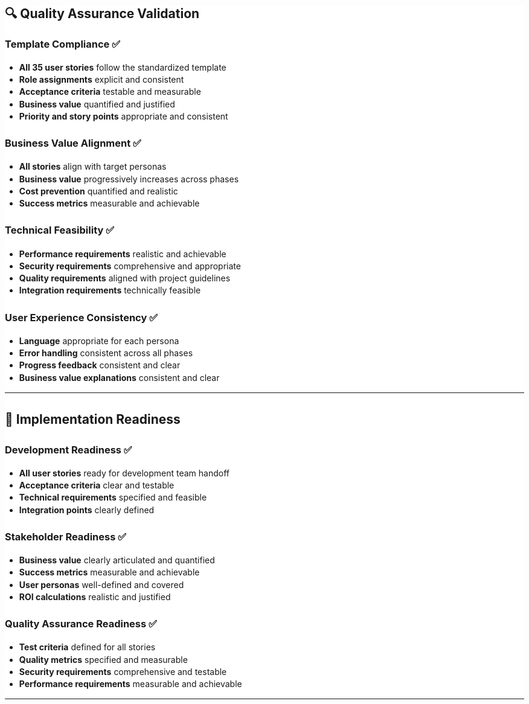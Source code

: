 
## 🔍 **Quality Assurance Validation**

### **Template Compliance** ✅
- **All 35 user stories** follow the standardized template
- **Role assignments** explicit and consistent
- **Acceptance criteria** testable and measurable
- **Business value** quantified and justified
- **Priority and story points** appropriate and consistent

### **Business Value Alignment** ✅
- **All stories** align with target personas
- **Business value** progressively increases across phases
- **Cost prevention** quantified and realistic
- **Success metrics** measurable and achievable

### **Technical Feasibility** ✅
- **Performance requirements** realistic and achievable
- **Security requirements** comprehensive and appropriate
- **Quality requirements** aligned with project guidelines
- **Integration requirements** technically feasible

### **User Experience Consistency** ✅
- **Language** appropriate for each persona
- **Error handling** consistent across all phases
- **Progress feedback** consistent and clear
- **Business value explanations** consistent and clear

---

## 🚀 **Implementation Readiness**

### **Development Readiness** ✅
- **All user stories** ready for development team handoff
- **Acceptance criteria** clear and testable
- **Technical requirements** specified and feasible
- **Integration points** clearly defined

### **Stakeholder Readiness** ✅
- **Business value** clearly articulated and quantified
- **Success metrics** measurable and achievable
- **User personas** well-defined and covered
- **ROI calculations** realistic and justified

### **Quality Assurance Readiness** ✅
- **Test criteria** defined for all stories
- **Quality metrics** specified and measurable
- **Security requirements** comprehensive and testable
- **Performance requirements** measurable and achievable

---